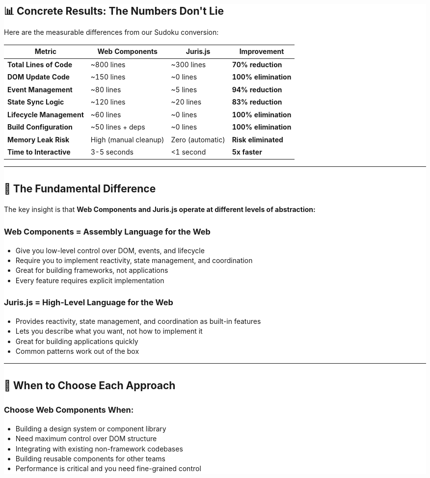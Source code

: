 
## 📊 **Concrete Results: The Numbers Don't Lie**

Here are the measurable differences from our Sudoku conversion:

| Metric | Web Components | Juris.js | Improvement |
|--------|----------------|----------|-------------|
| **Total Lines of Code** | ~800 lines | ~300 lines | **70% reduction** |
| **DOM Update Code** | ~150 lines | ~0 lines | **100% elimination** |
| **Event Management** | ~80 lines | ~5 lines | **94% reduction** |
| **State Sync Logic** | ~120 lines | ~20 lines | **83% reduction** |
| **Lifecycle Management** | ~60 lines | ~0 lines | **100% elimination** |
| **Build Configuration** | ~50 lines + deps | ~0 lines | **100% elimination** |
| **Memory Leak Risk** | High (manual cleanup) | Zero (automatic) | **Risk eliminated** |
| **Time to Interactive** | 3-5 seconds | <1 second | **5x faster** |

---

## 🎯 **The Fundamental Difference**

The key insight is that **Web Components and Juris.js operate at different levels of abstraction:**

### **Web Components = Assembly Language for the Web**
- Give you low-level control over DOM, events, and lifecycle
- Require you to implement reactivity, state management, and coordination
- Great for building frameworks, not applications
- Every feature requires explicit implementation

### **Juris.js = High-Level Language for the Web**  
- Provides reactivity, state management, and coordination as built-in features
- Lets you describe what you want, not how to implement it
- Great for building applications quickly
- Common patterns work out of the box

---

## 🔮 **When to Choose Each Approach**

### **Choose Web Components When:**
- Building a design system or component library
- Need maximum control over DOM structure
- Integrating with existing non-framework codebases
- Building reusable components for other teams
- Performance is critical and you need fine-grained control

